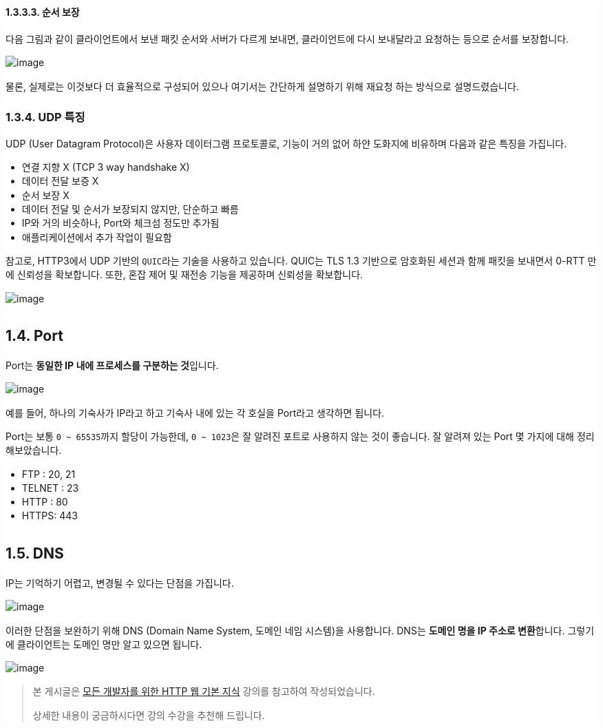 #### 1.3.3.3. 순서 보장

다음 그림과 같이 클라이언트에서 보낸 패킷 순서와 서버가 다르게 보내면, 클라이언트에 다시 보내달라고 요청하는 등으로 순서를 보장합니다.

<img width="453" alt="image" src="https://github.com/Kim-SuBin/TIL/assets/46712693/0d63fa33-26c4-4236-83df-9d9495933f21">

물론, 실제로는 이것보다 더 효율적으로 구성되어 있으나 여기서는 간단하게 설명하기 위해 재요청 하는 방식으로 설명드렸습니다.

### 1.3.4. UDP 특징

UDP (User Datagram Protocol)은 사용자 데이터그램 프로토콜로, 기능이 거의 없어 하얀 도화지에 비유하며 다음과 같은 특징을 가집니다.

- 연결 지향 X (TCP 3 way handshake X)
- 데이터 전달 보증 X
- 순서 보장 X
- 데이터 전달 및 순서가 보장되지 않지만, 단순하고 빠름
- IP와 거의 비슷하나, Port와 체크섬 정도만 추가됨
- 애플리케이션에서 추가 작업이 필요함

참고로, HTTP3에서 UDP 기반의 `QUIC`라는 기술을 사용하고 있습니다.
QUIC는 TLS 1.3 기반으로 암호화된 세션과 함께 패킷을 보내면서 0-RTT 만에 신뢰성을 확보합니다.
또한, 혼잡 제어 및 재전송 기능을 제공하며 신뢰성을 확보합니다.

![image](https://github.com/Kim-SuBin/TIL/assets/46712693/1e89f9f8-a1d4-4fde-b2b3-457f40596657)

## 1.4. Port

Port는 **동일한 IP 내에 프로세스를 구분하는 것**입니다.

<img width="424" alt="image" src="https://github.com/Kim-SuBin/TIL/assets/46712693/160532dc-8f67-4d63-a255-2ab7c4fe9120">

예를 들어, 하나의 기숙사가 IP라고 하고 기숙사 내에 있는 각 호실을 Port라고 생각하면 됩니다.

Port는 보통 `0 ~ 65535`까지 할당이 가능한데, `0 ~ 1023`은  잘 알려진 포트로 사용하지 않는 것이 좋습니다.
잘 알려져 있는 Port 몇 가지에 대해 정리해보았습니다.

- FTP : 20, 21
- TELNET : 23
- HTTP : 80
- HTTPS: 443

## 1.5. DNS

IP는 기억하기 어렵고, 변경될 수 있다는 단점을 가집니다.

<img width="364" alt="image" src="https://github.com/Kim-SuBin/TIL/assets/46712693/5c22206a-071a-4331-a558-6c0d128806b3">

이러한 단점을 보완하기 위해 DNS (Domain Name System, 도메인 네임 시스템)을 사용합니다.
DNS는 **도메인 명을 IP 주소로 변환**합니다. 그렇기에 클라이언트는 도메인 명만 알고 있으면 됩니다.

<img width="362" alt="image" src="https://github.com/Kim-SuBin/TIL/assets/46712693/f492f4ed-3bac-4bc7-84b3-1747f8e5cb00">

> 본 게시글은 [모든 개발자를 위한 HTTP 웹 기본 지식](https://www.inflearn.com/course/http-%EC%9B%B9-%EB%84%A4%ED%8A%B8%EC%9B%8C%ED%81%AC/dashboard) 강의를 참고하여 작성되었습니다.
>
>
> 상세한 내용이 궁금하시다면 강의 수강을 추천해 드립니다.
>
